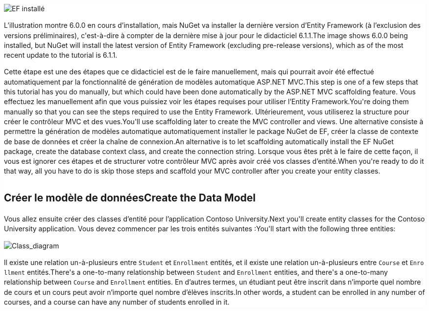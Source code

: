 ![EF installé](creating-an-entity-framework-data-model-for-an-asp-net-mvc-application/_static/image7.png)

<span data-ttu-id="1e4f2-165">L’illustration montre 6.0.0 en cours d’installation, mais NuGet va installer la dernière version d’Entity Framework (à l’exclusion des versions préliminaires), c'est-à-dire à compter de la dernière mise à jour pour le didacticiel 6.1.1.</span><span class="sxs-lookup"><span data-stu-id="1e4f2-165">The image shows 6.0.0 being installed, but NuGet will install the latest version of Entity Framework (excluding pre-release versions), which as of the most recent update to the tutorial is 6.1.1.</span></span>

<span data-ttu-id="1e4f2-166">Cette étape est une des étapes que ce didacticiel est de le faire manuellement, mais qui pourrait avoir été effectué automatiquement par la fonctionnalité de génération de modèles automatique ASP.NET MVC.</span><span class="sxs-lookup"><span data-stu-id="1e4f2-166">This step is one of a few steps that this tutorial has you do manually, but which could have been done automatically by the ASP.NET MVC scaffolding feature.</span></span> <span data-ttu-id="1e4f2-167">Vous effectuez les manuellement afin que vous puissiez voir les étapes requises pour utiliser l’Entity Framework.</span><span class="sxs-lookup"><span data-stu-id="1e4f2-167">You're doing them manually so that you can see the steps required to use the Entity Framework.</span></span> <span data-ttu-id="1e4f2-168">Ultérieurement, vous utiliserez la structure pour créer le contrôleur MVC et des vues.</span><span class="sxs-lookup"><span data-stu-id="1e4f2-168">You'll use scaffolding later to create the MVC controller and views.</span></span> <span data-ttu-id="1e4f2-169">Une alternative consiste à permettre la génération de modèles automatique automatiquement installer le package NuGet de EF, créer la classe de contexte de base de données et créer la chaîne de connexion.</span><span class="sxs-lookup"><span data-stu-id="1e4f2-169">An alternative is to let scaffolding automatically install the EF NuGet package, create the database context class, and create the connection string.</span></span> <span data-ttu-id="1e4f2-170">Lorsque vous êtes prêt à le faire de cette façon, il vous est ignorer ces étapes et de structurer votre contrôleur MVC après avoir créé vos classes d’entité.</span><span class="sxs-lookup"><span data-stu-id="1e4f2-170">When you're ready to do it that way, all you have to do is skip those steps and scaffold your MVC controller after you create your entity classes.</span></span>

## <a name="create-the-data-model"></a><span data-ttu-id="1e4f2-171">Créer le modèle de données</span><span class="sxs-lookup"><span data-stu-id="1e4f2-171">Create the Data Model</span></span>

<span data-ttu-id="1e4f2-172">Vous allez ensuite créer des classes d’entité pour l’application Contoso University.</span><span class="sxs-lookup"><span data-stu-id="1e4f2-172">Next you'll create entity classes for the Contoso University application.</span></span> <span data-ttu-id="1e4f2-173">Vous devez commencer par les trois entités suivantes :</span><span class="sxs-lookup"><span data-stu-id="1e4f2-173">You'll start with the following three entities:</span></span>

![Class_diagram](creating-an-entity-framework-data-model-for-an-asp-net-mvc-application/_static/image8.png)

<span data-ttu-id="1e4f2-175">Il existe une relation un-à-plusieurs entre `Student` et `Enrollment` entités, et il existe une relation un-à-plusieurs entre `Course` et `Enrollment` entités.</span><span class="sxs-lookup"><span data-stu-id="1e4f2-175">There's a one-to-many relationship between `Student` and `Enrollment` entities, and there's a one-to-many relationship between `Course` and `Enrollment` entities.</span></span> <span data-ttu-id="1e4f2-176">En d’autres termes, un étudiant peut être inscrit dans n’importe quel nombre de cours et un cours peut avoir n’importe quel nombre d’élèves inscrits.</span><span class="sxs-lookup"><span data-stu-id="1e4f2-176">In other words, a student can be enrolled in any number of courses, and a course can have any number of students enrolled in it.</span></span>
